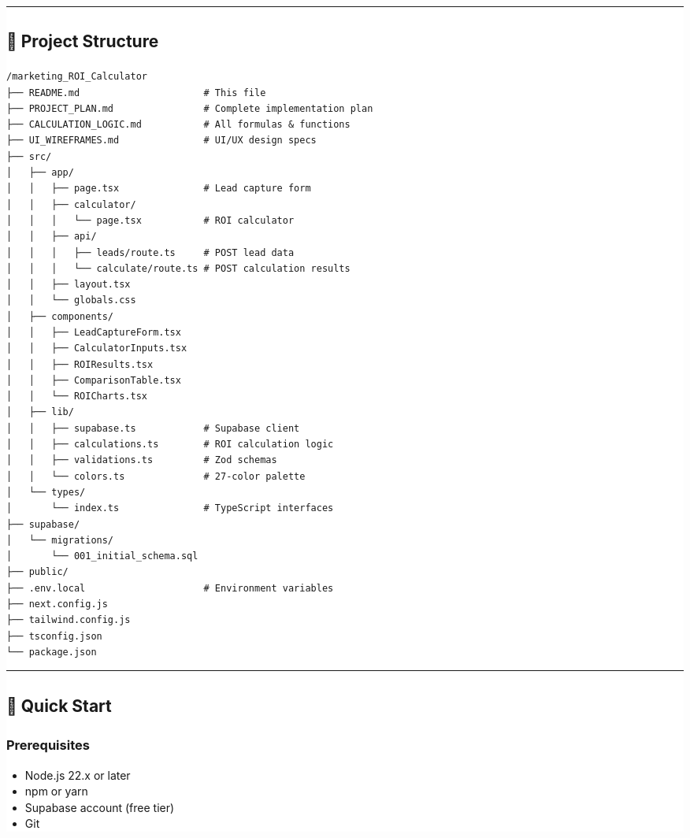 
---

## 📁 Project Structure

```
/marketing_ROI_Calculator
├── README.md                      # This file
├── PROJECT_PLAN.md                # Complete implementation plan
├── CALCULATION_LOGIC.md           # All formulas & functions
├── UI_WIREFRAMES.md               # UI/UX design specs
├── src/
│   ├── app/
│   │   ├── page.tsx               # Lead capture form
│   │   ├── calculator/
│   │   │   └── page.tsx           # ROI calculator
│   │   ├── api/
│   │   │   ├── leads/route.ts     # POST lead data
│   │   │   └── calculate/route.ts # POST calculation results
│   │   ├── layout.tsx
│   │   └── globals.css
│   ├── components/
│   │   ├── LeadCaptureForm.tsx
│   │   ├── CalculatorInputs.tsx
│   │   ├── ROIResults.tsx
│   │   ├── ComparisonTable.tsx
│   │   └── ROICharts.tsx
│   ├── lib/
│   │   ├── supabase.ts            # Supabase client
│   │   ├── calculations.ts        # ROI calculation logic
│   │   ├── validations.ts         # Zod schemas
│   │   └── colors.ts              # 27-color palette
│   └── types/
│       └── index.ts               # TypeScript interfaces
├── supabase/
│   └── migrations/
│       └── 001_initial_schema.sql
├── public/
├── .env.local                     # Environment variables
├── next.config.js
├── tailwind.config.js
├── tsconfig.json
└── package.json
```

---

## 🚀 Quick Start

### Prerequisites
- Node.js 22.x or later
- npm or yarn
- Supabase account (free tier)
- Git
